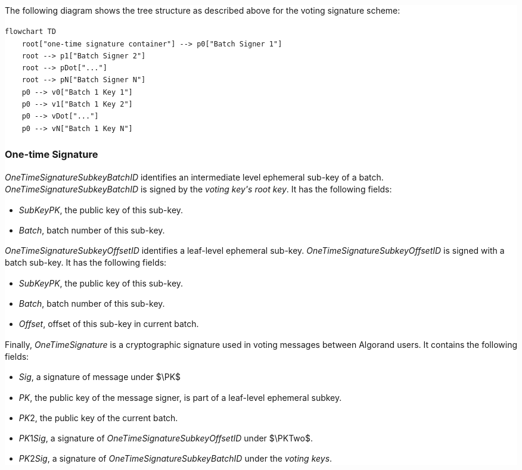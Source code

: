 The following diagram shows the tree structure as described above for the voting signature scheme:

```mermaid
flowchart TD
    root["one-time signature container"] --> p0["Batch Signer 1"]
    root --> p1["Batch Signer 2"]
    root --> pDot["..."]
    root --> pN["Batch Signer N"]
    p0 --> v0["Batch 1 Key 1"]
    p0 --> v1["Batch 1 Key 2"]
    p0 --> vDot["..."]
    p0 --> vN["Batch 1 Key N"]
```


### One-time Signature

$\newcommand \SubKeyPK {\mathrm{SubKeyPK}}$
$\newcommand \OneTimeSignatureSubkeyOffsetID {\mathrm{OneTimeSignatureSubkeyOffsetID}}$
$\newcommand \OneTimeSignature {\mathrm{OneTimeSignature}}$
$\newcommand \Sig {\mathrm{Sig}}$
$\newcommand \PK {\mathrm{PK}}$
$\newcommand \PKSigOld {\mathrm{PKSigOld}}$
$\newcommand \PKTwo {\mathrm{PK2}}$
$\newcommand \PKOneSig {\mathrm{PK1Sig}}$
$\newcommand \PKTwoSig {\mathrm{PK2Sig}}$


$OneTimeSignatureSubkeyBatchID$ identifies an intermediate level ephemeral sub-key of 
a batch. $OneTimeSignatureSubkeyBatchID$ is signed by the _voting key's_ _root key_. It has the following
fields:
 
 - $SubKeyPK$, the public key of this sub-key.

 - $Batch$, batch number of this sub-key.

$OneTimeSignatureSubkeyOffsetID$ identifies a leaf-level ephemeral sub-key. $OneTimeSignatureSubkeyOffsetID$
is signed with a batch sub-key. It has the following fields:

 - $SubKeyPK$, the public key of this sub-key.

 - $Batch$, batch number of this sub-key.

 - $Offset$, offset of this sub-key in current batch.

Finally, $OneTimeSignature$ is a cryptographic signature used in voting
messages between Algorand users. It contains the following fields:

 - $Sig$, a signature of message under $\PK$

 - $PK$, the public key of the message signer, is part of a leaf-level ephemeral subkey. 

 - $PK2$, the public key of the current batch. 

 - $PK1Sig$, a signature of $OneTimeSignatureSubkeyOffsetID$ under $\PKTwo$.
 
 - $PK2Sig$, a signature of $OneTimeSignatureSubkeyBatchID$ under
   the _voting keys_.
